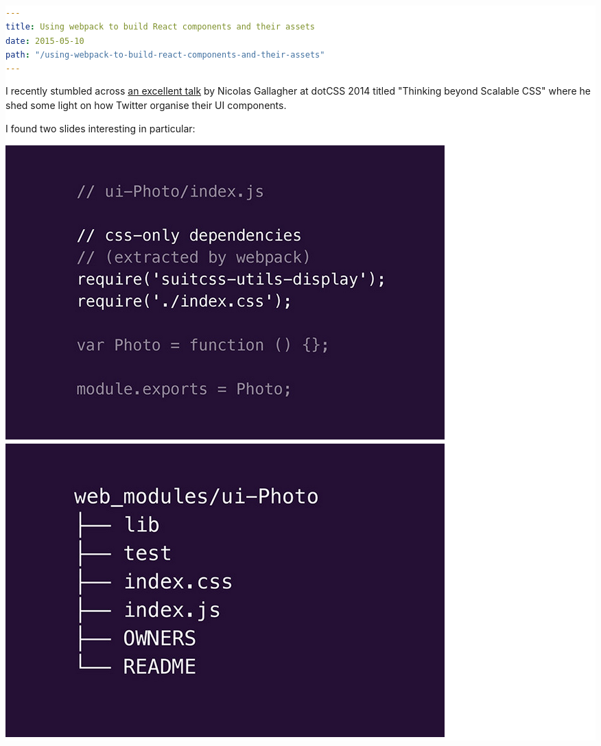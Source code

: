 ```yaml
---
title: Using webpack to build React components and their assets
date: 2015-05-10
path: "/using-webpack-to-build-react-components-and-their-assets"
---
```


I recently stumbled across [an excellent talk](https://www.youtube.com/watch?v=L8w3v9m6G04) by Nicolas Gallagher at dotCSS 2014 titled "Thinking beyond Scalable CSS" where he shed some light on how Twitter organise their UI components.

I found two slides interesting in particular:

![](./slide1.png)
![](./slide2.png)
